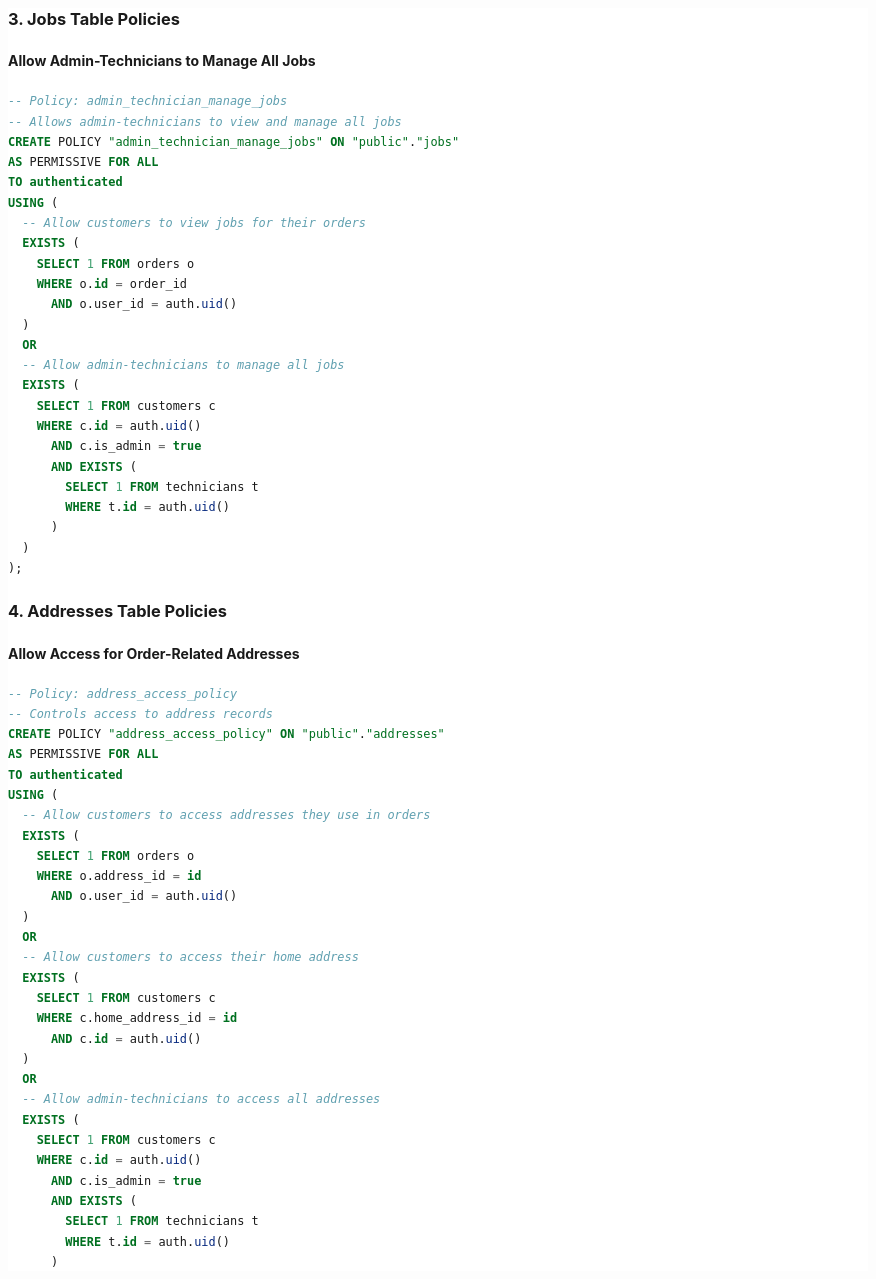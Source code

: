 ### 3. Jobs Table Policies

#### Allow Admin-Technicians to Manage All Jobs
```sql
-- Policy: admin_technician_manage_jobs
-- Allows admin-technicians to view and manage all jobs
CREATE POLICY "admin_technician_manage_jobs" ON "public"."jobs"
AS PERMISSIVE FOR ALL
TO authenticated
USING (
  -- Allow customers to view jobs for their orders
  EXISTS (
    SELECT 1 FROM orders o 
    WHERE o.id = order_id 
      AND o.user_id = auth.uid()
  )
  OR
  -- Allow admin-technicians to manage all jobs
  EXISTS (
    SELECT 1 FROM customers c
    WHERE c.id = auth.uid()
      AND c.is_admin = true
      AND EXISTS (
        SELECT 1 FROM technicians t 
        WHERE t.id = auth.uid()
      )
  )
);
```

### 4. Addresses Table Policies

#### Allow Access for Order-Related Addresses
```sql
-- Policy: address_access_policy
-- Controls access to address records
CREATE POLICY "address_access_policy" ON "public"."addresses"
AS PERMISSIVE FOR ALL
TO authenticated
USING (
  -- Allow customers to access addresses they use in orders
  EXISTS (
    SELECT 1 FROM orders o 
    WHERE o.address_id = id 
      AND o.user_id = auth.uid()
  )
  OR
  -- Allow customers to access their home address
  EXISTS (
    SELECT 1 FROM customers c
    WHERE c.home_address_id = id
      AND c.id = auth.uid()
  )
  OR
  -- Allow admin-technicians to access all addresses
  EXISTS (
    SELECT 1 FROM customers c
    WHERE c.id = auth.uid()
      AND c.is_admin = true
      AND EXISTS (
        SELECT 1 FROM technicians t 
        WHERE t.id = auth.uid()
      )
```